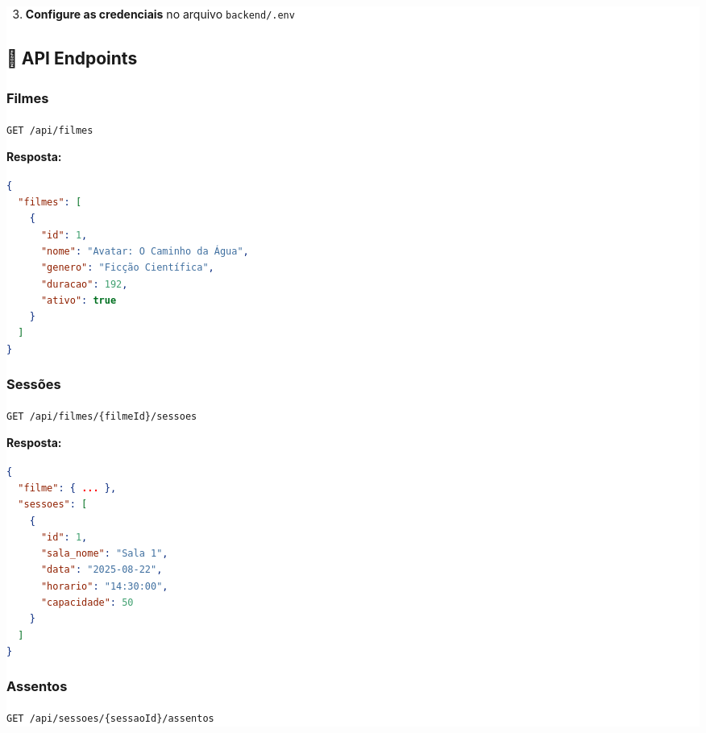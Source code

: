 3. **Configure as credenciais** no arquivo `backend/.env`

## 📡 API Endpoints

### Filmes

```http
GET /api/filmes
```

**Resposta:**

```json
{
  "filmes": [
    {
      "id": 1,
      "nome": "Avatar: O Caminho da Água",
      "genero": "Ficção Científica",
      "duracao": 192,
      "ativo": true
    }
  ]
}
```

### Sessões

```http
GET /api/filmes/{filmeId}/sessoes
```

**Resposta:**

```json
{
  "filme": { ... },
  "sessoes": [
    {
      "id": 1,
      "sala_nome": "Sala 1",
      "data": "2025-08-22",
      "horario": "14:30:00",
      "capacidade": 50
    }
  ]
}
```

### Assentos

```http
GET /api/sessoes/{sessaoId}/assentos
```
